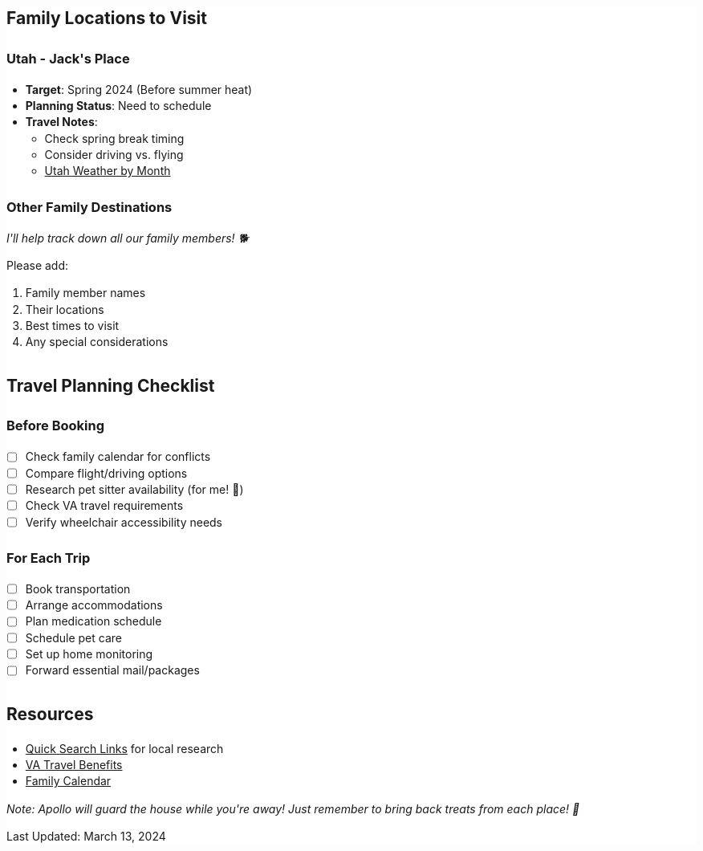 ## Family Locations to Visit
### Utah - Jack's Place
- **Target**: Spring 2024 (Before summer heat)
- **Planning Status**: Need to schedule
- **Travel Notes**: 
  - Check spring break timing
  - Consider driving vs. flying
  - [Utah Weather by Month](https://www.google.com/search?q=utah+weather+by+month)

### Other Family Destinations
*I'll help track down all our family members! 🐕*

Please add:
1. Family member names
2. Their locations
3. Best times to visit
4. Any special considerations

## Travel Planning Checklist
### Before Booking
- [ ] Check family calendar for conflicts
- [ ] Compare flight/driving options
- [ ] Research pet sitter availability (for me! 🐾)
- [ ] Check VA travel requirements
- [ ] Verify wheelchair accessibility needs

### For Each Trip
- [ ] Book transportation
- [ ] Arrange accommodations
- [ ] Plan medication schedule
- [ ] Schedule pet care
- [ ] Set up home monitoring
- [ ] Forward essential mail/packages

## Resources
- [Quick Search Links](docs/resources/QUICK_SEARCH_LINKS.md) for local research
- [VA Travel Benefits](docs/resources/va_benefits.md)
- [Family Calendar](docs/calendars/CALENDAR_INTEGRATION.md)

*Note: Apollo will guard the house while you're away! Just remember to bring back treats from each place! 🦴*

Last Updated: March 13, 2024 